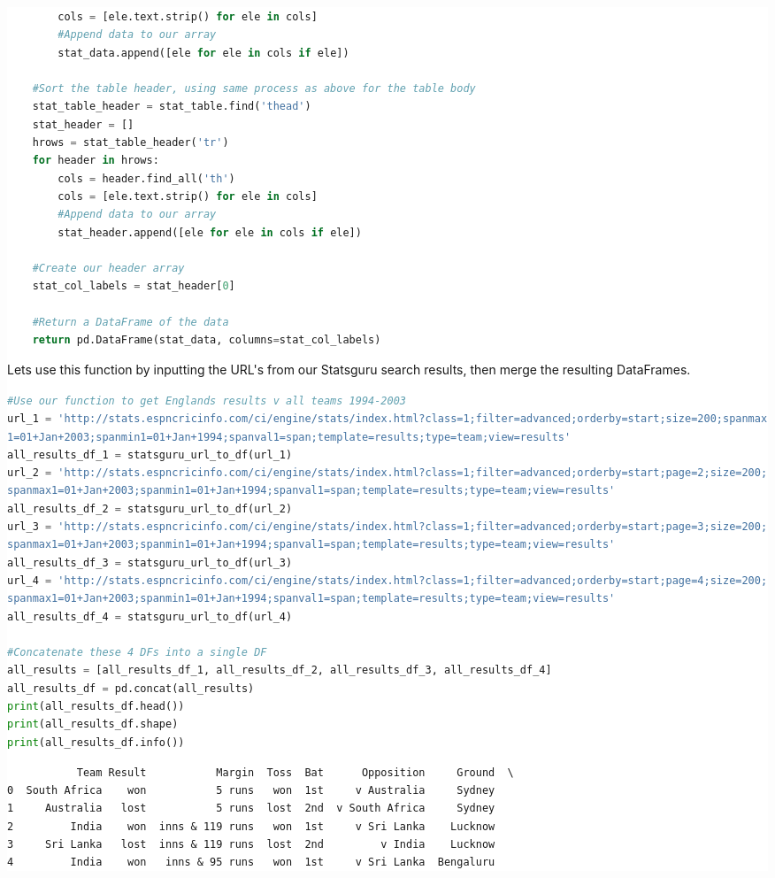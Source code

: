 ```python
        cols = [ele.text.strip() for ele in cols]
        #Append data to our array
        stat_data.append([ele for ele in cols if ele])
        
    #Sort the table header, using same process as above for the table body
    stat_table_header = stat_table.find('thead')
    stat_header = []
    hrows = stat_table_header('tr')
    for header in hrows:
        cols = header.find_all('th')
        cols = [ele.text.strip() for ele in cols]
        #Append data to our array
        stat_header.append([ele for ele in cols if ele])

    #Create our header array
    stat_col_labels = stat_header[0]
    
    #Return a DataFrame of the data
    return pd.DataFrame(stat_data, columns=stat_col_labels)
```

Lets use this function by inputting the URL's from our Statsguru search results, then merge the resulting DataFrames.


```python
#Use our function to get Englands results v all teams 1994-2003    
url_1 = 'http://stats.espncricinfo.com/ci/engine/stats/index.html?class=1;filter=advanced;orderby=start;size=200;spanmax1=01+Jan+2003;spanmin1=01+Jan+1994;spanval1=span;template=results;type=team;view=results'
all_results_df_1 = statsguru_url_to_df(url_1)
url_2 = 'http://stats.espncricinfo.com/ci/engine/stats/index.html?class=1;filter=advanced;orderby=start;page=2;size=200;spanmax1=01+Jan+2003;spanmin1=01+Jan+1994;spanval1=span;template=results;type=team;view=results'
all_results_df_2 = statsguru_url_to_df(url_2)
url_3 = 'http://stats.espncricinfo.com/ci/engine/stats/index.html?class=1;filter=advanced;orderby=start;page=3;size=200;spanmax1=01+Jan+2003;spanmin1=01+Jan+1994;spanval1=span;template=results;type=team;view=results'
all_results_df_3 = statsguru_url_to_df(url_3)
url_4 = 'http://stats.espncricinfo.com/ci/engine/stats/index.html?class=1;filter=advanced;orderby=start;page=4;size=200;spanmax1=01+Jan+2003;spanmin1=01+Jan+1994;spanval1=span;template=results;type=team;view=results'
all_results_df_4 = statsguru_url_to_df(url_4)

#Concatenate these 4 DFs into a single DF
all_results = [all_results_df_1, all_results_df_2, all_results_df_3, all_results_df_4]
all_results_df = pd.concat(all_results)
print(all_results_df.head())
print(all_results_df.shape)
print(all_results_df.info())
```

               Team Result           Margin  Toss  Bat      Opposition     Ground  \
    0  South Africa    won           5 runs   won  1st     v Australia     Sydney   
    1     Australia   lost           5 runs  lost  2nd  v South Africa     Sydney   
    2         India    won  inns & 119 runs   won  1st     v Sri Lanka    Lucknow   
    3     Sri Lanka   lost  inns & 119 runs  lost  2nd         v India    Lucknow   
    4         India    won   inns & 95 runs   won  1st     v Sri Lanka  Bengaluru   
    